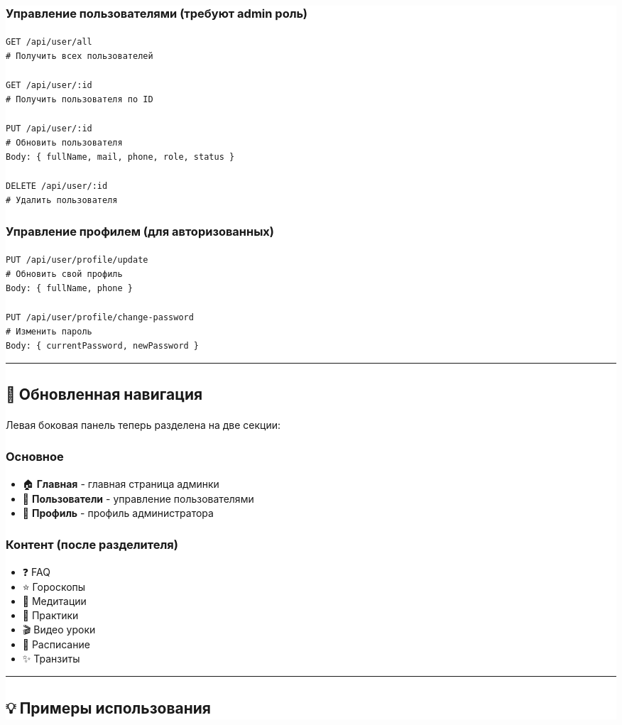 ### Управление пользователями (требуют admin роль)

```http
GET /api/user/all
# Получить всех пользователей

GET /api/user/:id
# Получить пользователя по ID

PUT /api/user/:id
# Обновить пользователя
Body: { fullName, mail, phone, role, status }

DELETE /api/user/:id
# Удалить пользователя
```

### Управление профилем (для авторизованных)

```http
PUT /api/user/profile/update
# Обновить свой профиль
Body: { fullName, phone }

PUT /api/user/profile/change-password
# Изменить пароль
Body: { currentPassword, newPassword }
```

---

## 🎨 Обновленная навигация

Левая боковая панель теперь разделена на две секции:

### Основное
- 🏠 **Главная** - главная страница админки
- 👥 **Пользователи** - управление пользователями
- 👤 **Профиль** - профиль администратора

### Контент (после разделителя)
- ❓ FAQ
- ⭐ Гороскопы
- 🌅 Медитации
- 💪 Практики
- 🎬 Видео уроки
- 📅 Расписание
- ✨ Транзиты

---

## 💡 Примеры использования
